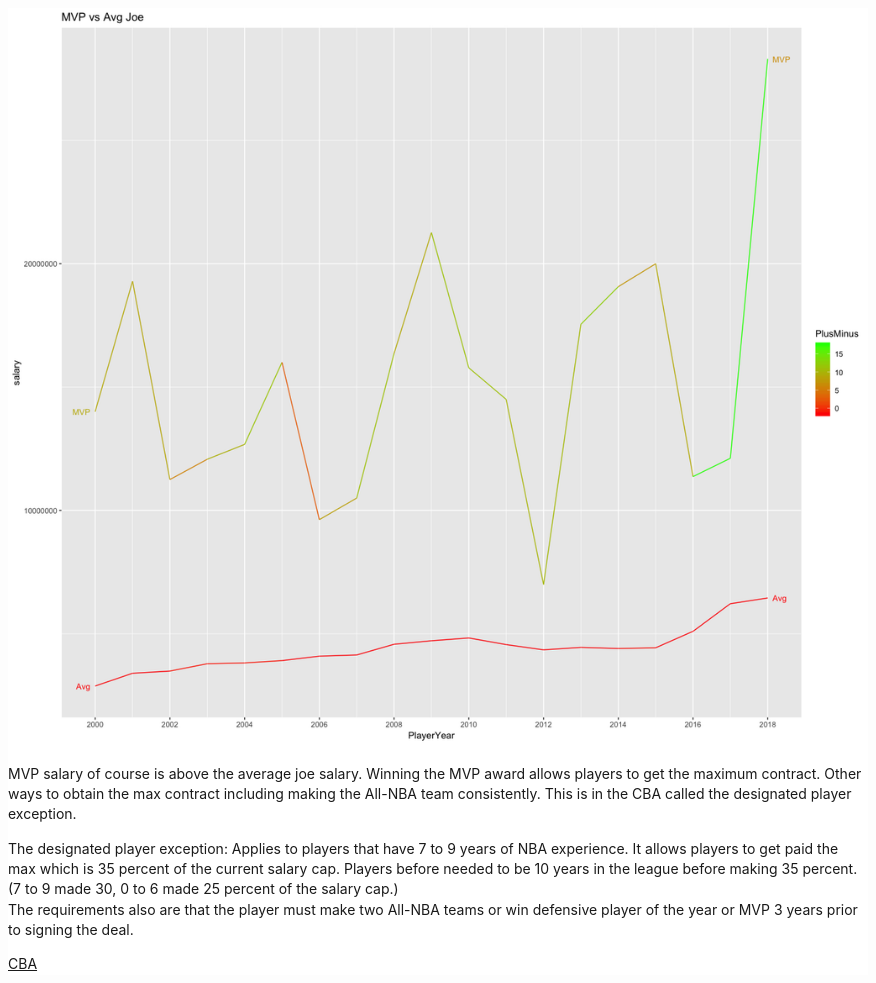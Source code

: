 
![](nba_data_story_files/figure-html/unnamed-chunk-66-1.png)

MVP salary of course is above the average joe salary.  Winning the MVP award allows players to get the maximum contract.  Other ways to obtain the max contract including making the All-NBA team consistently.  This is in the CBA called the designated player exception. 

The designated player exception:
Applies to players that have 7 to 9 years of NBA experience.  It allows players to get paid the max which is 35 percent of the current salary cap.  Players before needed to be 10 years in the league before making 35 percent. (7 to 9 made 30, 0 to 6 made 25 percent of the salary cap.)  
The requirements also are that the player must make two All-NBA teams or win defensive player of the year or MVP 3 years prior to signing the deal.  

[CBA](https://www.foxsports.com/nba/story/nba-6-important-aspects-of-the-new-collective-bargaining-agreement-122016)
